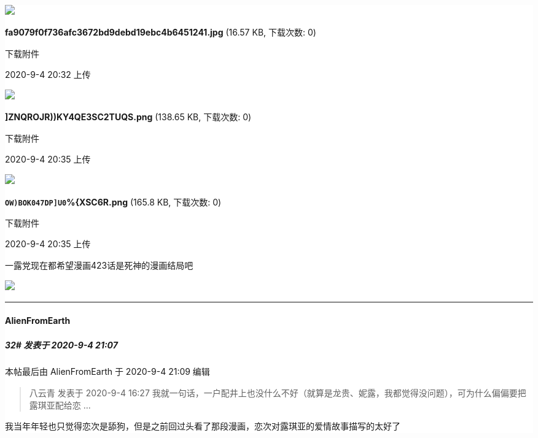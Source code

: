 




<img src="https://img.saraba1st.com/forum/202009/04/203203xusp54pukszsdc15.jpg" referrerpolicy="no-referrer">


<strong>fa9079f0f736afc3672bd9debd19ebc4b6451241.jpg</strong> (16.57 KB, 下载次数: 0)

下载附件

2020-9-4 20:32 上传






<img src="https://img.saraba1st.com/forum/202009/04/203538xuylll4w8hs2w62z.png" referrerpolicy="no-referrer">


<strong>]ZNQROJR))KY4QE3SC2TUQS.png</strong> (138.65 KB, 下载次数: 0)

下载附件

2020-9-4 20:35 上传






<img src="https://img.saraba1st.com/forum/202009/04/203539tol7obdbozrabbm9.png" referrerpolicy="no-referrer">


<strong>`OW)BOK047DP]U0`%{XSC6R.png</strong> (165.8 KB, 下载次数: 0)

下载附件

2020-9-4 20:35 上传






一露党现在都希望漫画423话是死神的漫画结局吧

<img src="https://static.saraba1st.com/image/smiley/carton2017/018.gif" referrerpolicy="no-referrer">







-----

####  AlienFromEarth  
##### 32#       发表于 2020-9-4 21:07



 本帖最后由 AlienFromEarth 于 2020-9-4 21:09 编辑 
<blockquote>八云青 发表于 2020-9-4 16:27
我就一句话，一户配井上也没什么不好（就算是龙贵、妮露，我都觉得没问题），可为什么偏偏要把露琪亚配给恋 ...</blockquote>

我当年年轻也只觉得恋次是舔狗，但是之前回过头看了那段漫画，恋次对露琪亚的爱情故事描写的太好了
